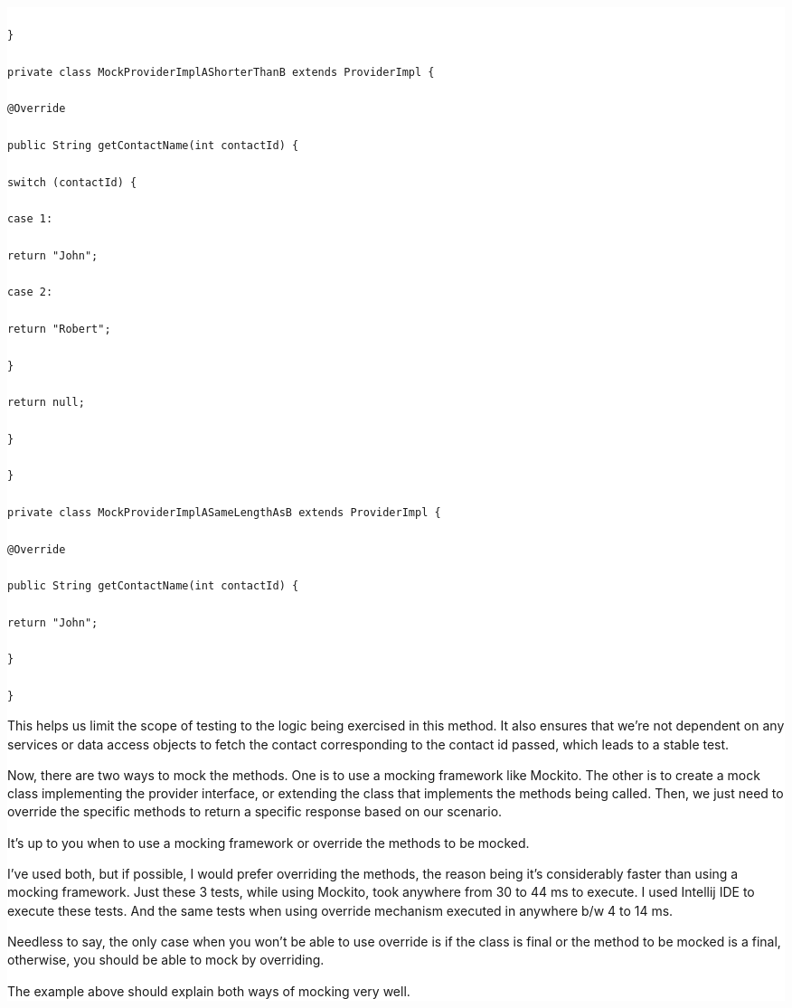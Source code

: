 ```

}

private class MockProviderImplAShorterThanB extends ProviderImpl {

@Override

public String getContactName(int contactId) {

switch (contactId) {

case 1:

return "John";

case 2:

return "Robert";

}

return null;

}

}

private class MockProviderImplASameLengthAsB extends ProviderImpl {

@Override

public String getContactName(int contactId) {

return "John";

}

}
```

This helps us limit the scope of testing to the logic being exercised in this method. It also ensures that we’re not dependent on any services or data access objects to fetch the contact corresponding to the contact id passed, which leads to a stable test.

Now, there are two ways to mock the methods. One is to use a mocking framework like Mockito. The other is to create a mock class implementing the provider interface, or extending the class that implements the methods being called. Then, we just need to override the specific methods to return a specific response based on our scenario.

It’s up to you when to use a mocking framework or override the methods to be mocked.

I’ve used both, but if possible, I would prefer overriding the methods, the reason being it’s considerably faster than using a mocking framework. Just these 3 tests, while using Mockito, took anywhere from 30 to 44 ms to execute. I used Intellij IDE to execute these tests. And the same tests when using override mechanism executed in anywhere b/w 4 to 14 ms.

Needless to say, the only case when you won’t be able to use override is if the class is final or the method to be mocked is a final, otherwise, you should be able to mock by overriding.

The example above should explain both ways of mocking very well.